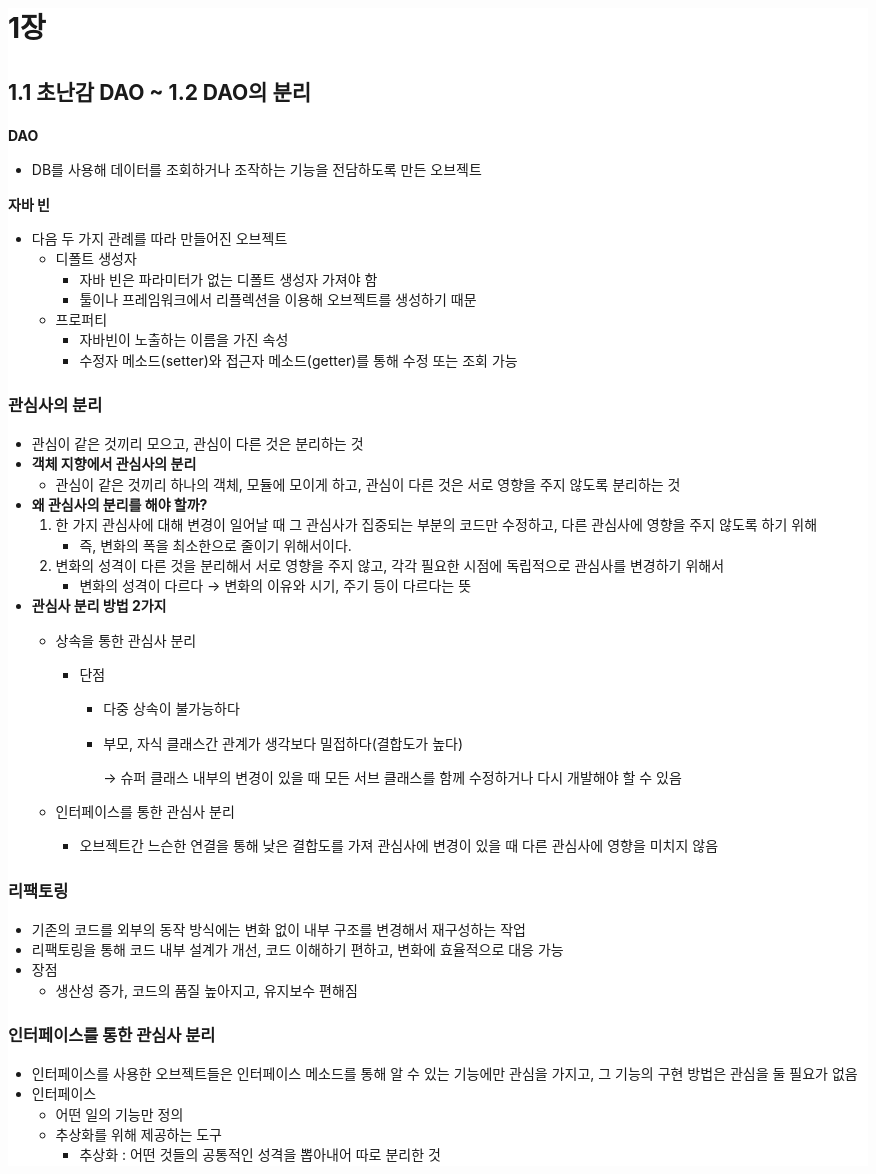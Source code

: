 # 1장

## **1.1 초난감 DAO ~ 1.2 DAO의 분리**

**DAO**

- DB를 사용해 데이터를 조회하거나 조작하는 기능을 전담하도록 만든 오브젝트

**자바 빈**

- 다음 두 가지 관례를 따라 만들어진 오브젝트
    - 디폴트 생성자
        - 자바 빈은 파라미터가 없는 디폴트 생성자 가져야 함
        - 툴이나 프레임워크에서 리플렉션을 이용해 오브젝트를 생성하기 때문
    - 프로퍼티
        - 자바빈이 노출하는 이름을 가진 속성
        - 수정자 메소드(setter)와 접근자 메소드(getter)를 통해 수정 또는 조회 가능

### 관심사의 분리

- 관심이 같은 것끼리 모으고, 관심이 다른 것은 분리하는 것
- **객체 지향에서 관심사의 분리**
    - 관심이 같은 것끼리 하나의 객체, 모듈에 모이게 하고, 관심이 다른 것은 서로 영향을 주지 않도록 분리하는 것
- **왜 관심사의 분리를 해야 할까?**
    1. 한 가지 관심사에 대해 변경이 일어날 때 그 관심사가 집중되는 부분의 코드만 수정하고, 다른 관심사에 영향을 주지 않도록 하기 위해
        - 즉, 변화의 폭을 최소한으로 줄이기 위해서이다.
    2. 변화의 성격이 다른 것을 분리해서 서로 영향을 주지 않고, 각각 필요한 시점에 독립적으로 관심사를 변경하기 위해서
        - 변화의 성격이 다르다 → 변화의 이유와 시기, 주기 등이 다르다는 뜻
- **관심사 분리 방법 2가지**
    - 상속을 통한 관심사 분리
        - 단점
            - 다중 상속이 불가능하다
            - 부모, 자식 클래스간 관계가 생각보다 밀접하다(결합도가 높다)
                
                → 슈퍼 클래스 내부의 변경이 있을 때 모든 서브 클래스를 함께 수정하거나 다시 개발해야 할 수 있음
                
    - 인터페이스를 통한 관심사 분리
        - 오브젝트간 느슨한 연결을 통해 낮은 결합도를 가져 관심사에 변경이 있을 때 다른 관심사에 영향을 미치지 않음
    

### 리팩토링

- 기존의 코드를 외부의 동작 방식에는 변화 없이 내부 구조를 변경해서 재구성하는 작업
- 리팩토링을 통해 코드 내부 설계가 개선, 코드 이해하기 편하고, 변화에 효율적으로 대응 가능
- 장점
    - 생산성 증가, 코드의 품질 높아지고, 유지보수 편해짐

### 인터페이스를 통한 관심사 분리

- 인터페이스를 사용한 오브젝트들은 인터페이스 메소드를 통해 알 수 있는 기능에만 관심을 가지고, 그 기능의 구현 방법은 관심을 둘 필요가 없음
- 인터페이스
    - 어떤 일의 기능만 정의
    - 추상화를 위해 제공하는 도구
        - 추상화 : 어떤 것들의 공통적인 성격을 뽑아내어 따로 분리한 것
